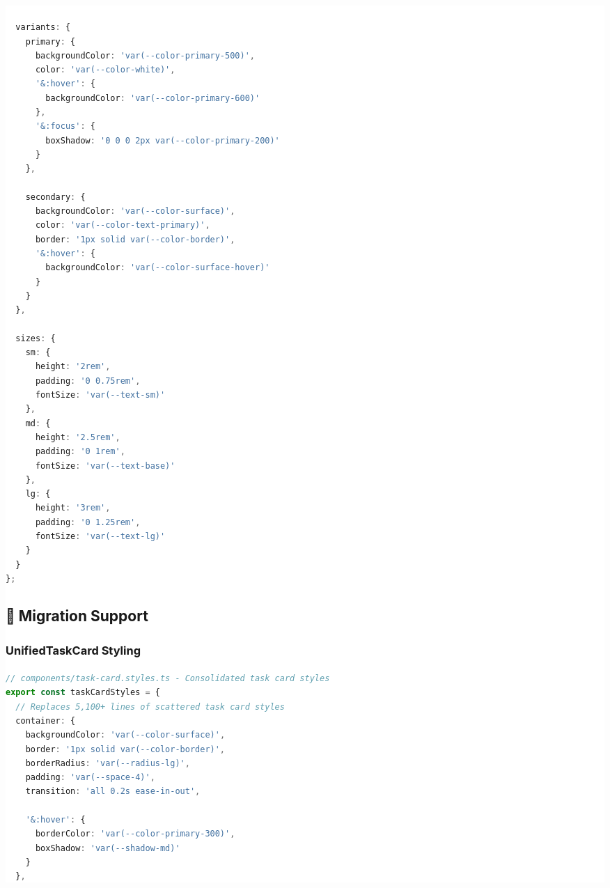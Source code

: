 ```typescript
  
  variants: {
    primary: {
      backgroundColor: 'var(--color-primary-500)',
      color: 'var(--color-white)',
      '&:hover': {
        backgroundColor: 'var(--color-primary-600)'
      },
      '&:focus': {
        boxShadow: '0 0 0 2px var(--color-primary-200)'
      }
    },
    
    secondary: {
      backgroundColor: 'var(--color-surface)',
      color: 'var(--color-text-primary)',
      border: '1px solid var(--color-border)',
      '&:hover': {
        backgroundColor: 'var(--color-surface-hover)'
      }
    }
  },
  
  sizes: {
    sm: {
      height: '2rem',
      padding: '0 0.75rem',
      fontSize: 'var(--text-sm)'
    },
    md: {
      height: '2.5rem',
      padding: '0 1rem',
      fontSize: 'var(--text-base)'
    },
    lg: {
      height: '3rem',
      padding: '0 1.25rem',
      fontSize: 'var(--text-lg)'
    }
  }
};
```

## 🔧 Migration Support

### UnifiedTaskCard Styling
```typescript
// components/task-card.styles.ts - Consolidated task card styles
export const taskCardStyles = {
  // Replaces 5,100+ lines of scattered task card styles
  container: {
    backgroundColor: 'var(--color-surface)',
    border: '1px solid var(--color-border)',
    borderRadius: 'var(--radius-lg)',
    padding: 'var(--space-4)',
    transition: 'all 0.2s ease-in-out',
    
    '&:hover': {
      borderColor: 'var(--color-primary-300)',
      boxShadow: 'var(--shadow-md)'
    }
  },
```